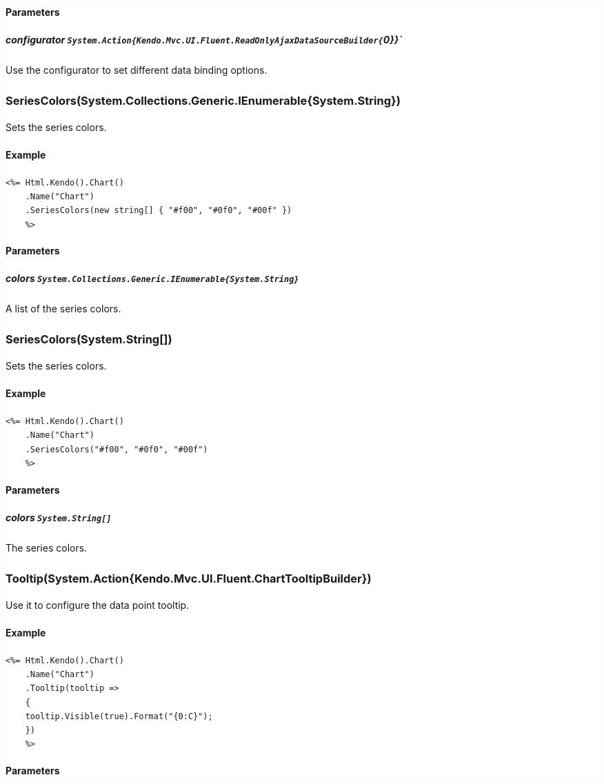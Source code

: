 #### Parameters

##### configurator `System.Action{Kendo.Mvc.UI.Fluent.ReadOnlyAjaxDataSourceBuilder{`0}}`
Use the configurator to set different data binding options.

### SeriesColors(System.Collections.Generic.IEnumerable{System.String})
Sets the series colors.

#### Example
    <%= Html.Kendo().Chart()
        .Name("Chart")
        .SeriesColors(new string[] { "#f00", "#0f0", "#00f" })
        %>

#### Parameters

##### colors `System.Collections.Generic.IEnumerable{System.String}`
A list of the series colors.

### SeriesColors(System.String[])
Sets the series colors.

#### Example
    <%= Html.Kendo().Chart()
        .Name("Chart")
        .SeriesColors("#f00", "#0f0", "#00f")
        %>

#### Parameters

##### colors `System.String[]`
The series colors.

### Tooltip(System.Action{Kendo.Mvc.UI.Fluent.ChartTooltipBuilder})
Use it to configure the data point tooltip.

#### Example
    <%= Html.Kendo().Chart()
        .Name("Chart")
        .Tooltip(tooltip =>
        {
        tooltip.Visible(true).Format("{0:C}");
        })
        %>

#### Parameters

